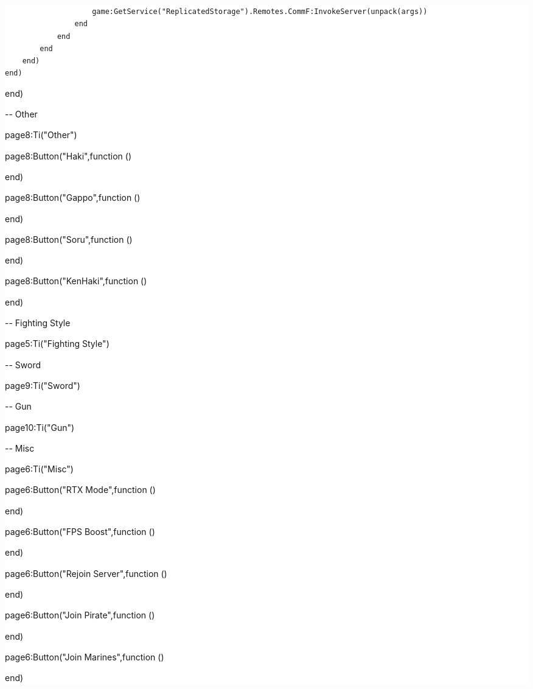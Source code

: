 	                    game:GetService("ReplicatedStorage").Remotes.CommF:InvokeServer(unpack(args))                    
	                end
	            end
	        end
	    end)
	end)
end)

-- Other

page8:Ti("Other")

page8:Button("Haki",function ()

end)

page8:Button("Gappo",function ()

end)

page8:Button("Soru",function ()

end)

page8:Button("KenHaki",function ()

end)

-- Fighting Style

page5:Ti("Fighting Style")

-- Sword

page9:Ti("Sword")

-- Gun

page10:Ti("Gun")

-- Misc

page6:Ti("Misc")

page6:Button("RTX Mode",function ()

end)

page6:Button("FPS Boost",function ()

end)

page6:Button("Rejoin Server",function ()

end)

page6:Button("Join Pirate",function ()

end)

page6:Button("Join Marines",function ()

end)
